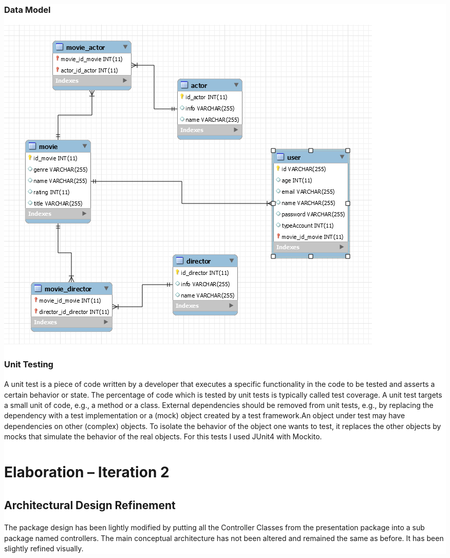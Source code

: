 ### Data Model
![diagram](images/data_model_movie.png)

### Unit Testing
A unit test is a piece of code written by a developer that executes a specific functionality in the code to be tested and asserts a certain behavior or state. The percentage of code which is tested by unit tests is typically called test coverage. A unit test targets a small unit of code, e.g., a method or a class. External dependencies should be removed from unit tests, e.g., by replacing the dependency with a test implementation or a (mock) object created by a test framework.An object under test may have dependencies on other (complex) objects. To isolate the behavior of the object one wants to test, it replaces the other objects by mocks that simulate the behavior of the real objects. 
For this tests I used JUnit4 with Mockito.

# Elaboration – Iteration 2

## Architectural Design Refinement
The package design has been lightly modified by putting all the Controller Classes from the presentation package into a sub package named controllers.
The main conceptual architecture has not been altered and remained the same as before. It has been slightly refined visually.
